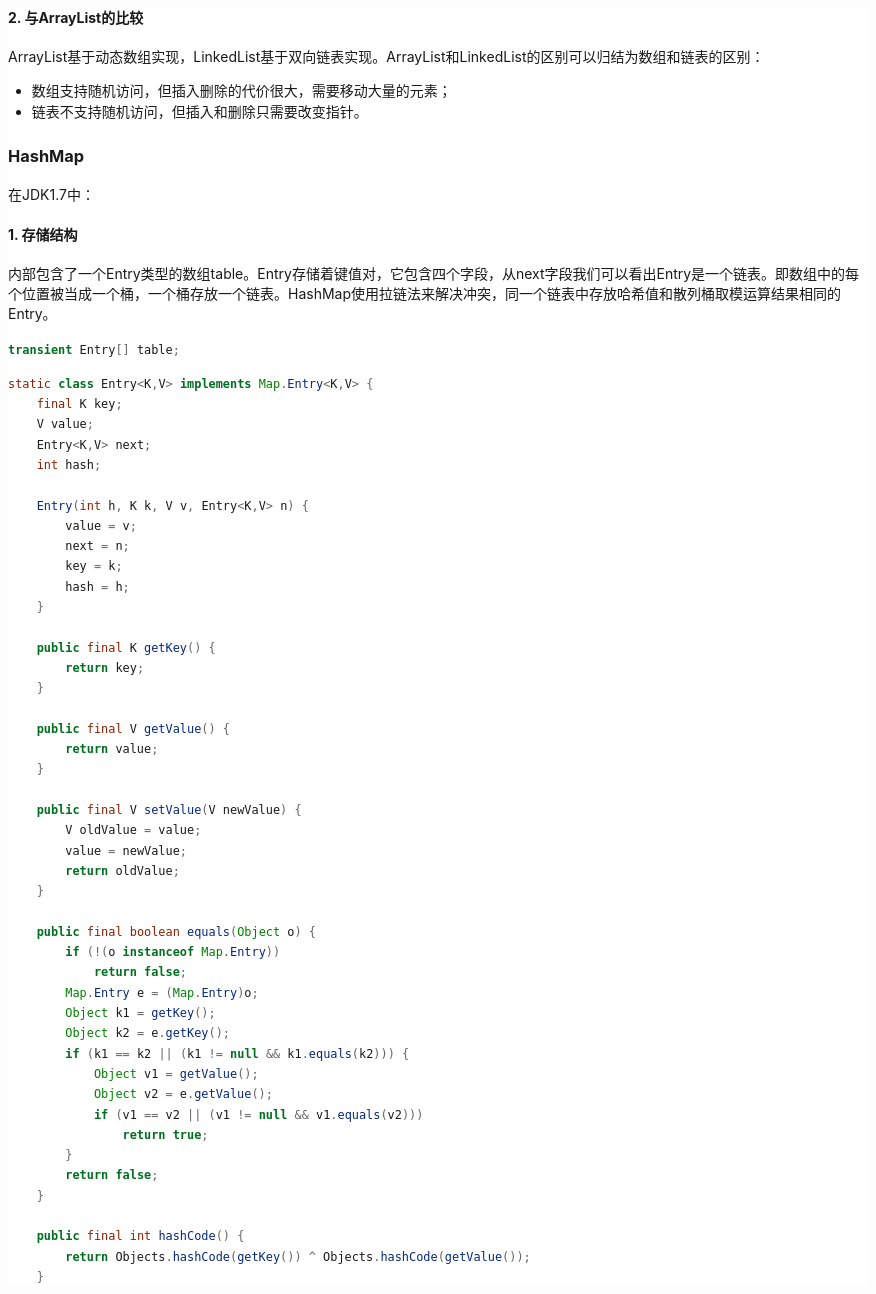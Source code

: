 #### 2. 与ArrayList的比较

ArrayList基于动态数组实现，LinkedList基于双向链表实现。ArrayList和LinkedList的区别可以归结为数组和链表的区别：

* 数组支持随机访问，但插入删除的代价很大，需要移动大量的元素；
* 链表不支持随机访问，但插入和删除只需要改变指针。

### HashMap

在JDK1.7中：

#### 1. 存储结构

内部包含了一个Entry类型的数组table。Entry存储着键值对，它包含四个字段，从next字段我们可以看出Entry是一个链表。即数组中的每个位置被当成一个桶，一个桶存放一个链表。HashMap使用拉链法来解决冲突，同一个链表中存放哈希值和散列桶取模运算结果相同的Entry。

```java
transient Entry[] table;
```

```java
static class Entry<K,V> implements Map.Entry<K,V> {
    final K key;
    V value;
    Entry<K,V> next;
    int hash;

    Entry(int h, K k, V v, Entry<K,V> n) {
        value = v;
        next = n;
        key = k;
        hash = h;
    }

    public final K getKey() {
        return key;
    }

    public final V getValue() {
        return value;
    }

    public final V setValue(V newValue) {
        V oldValue = value;
        value = newValue;
        return oldValue;
    }

    public final boolean equals(Object o) {
        if (!(o instanceof Map.Entry))
            return false;
        Map.Entry e = (Map.Entry)o;
        Object k1 = getKey();
        Object k2 = e.getKey();
        if (k1 == k2 || (k1 != null && k1.equals(k2))) {
            Object v1 = getValue();
            Object v2 = e.getValue();
            if (v1 == v2 || (v1 != null && v1.equals(v2)))
                return true;
        }
        return false;
    }

    public final int hashCode() {
        return Objects.hashCode(getKey()) ^ Objects.hashCode(getValue());
    }
```